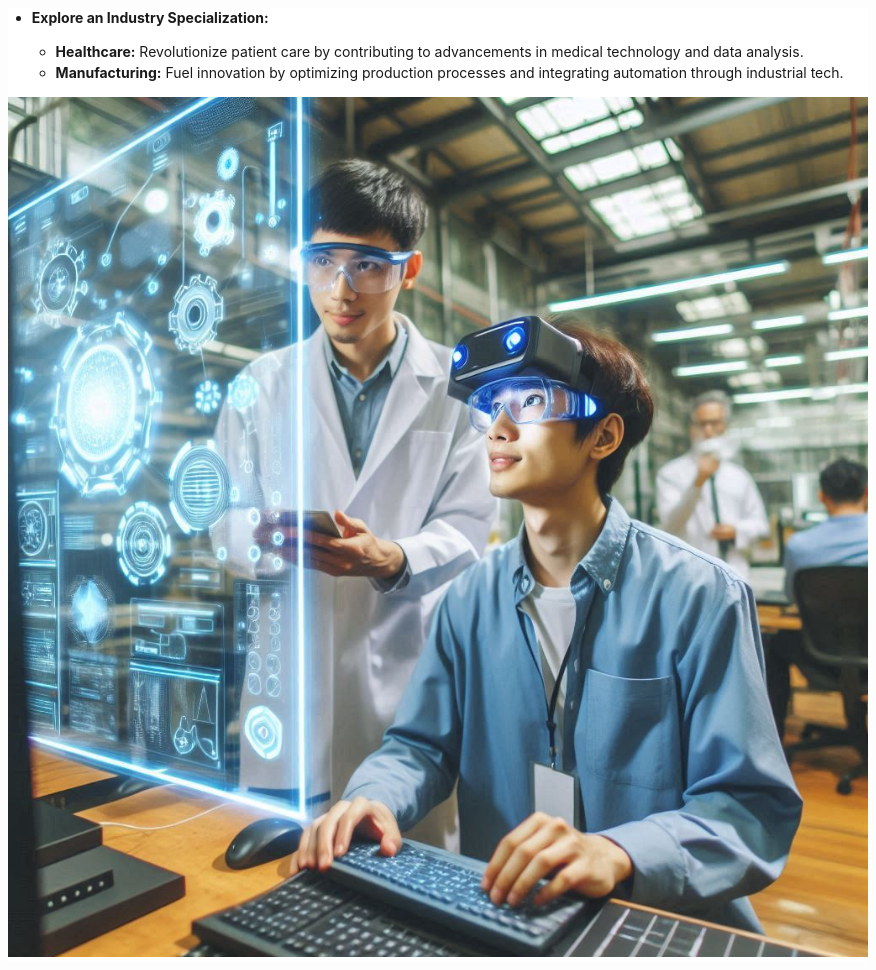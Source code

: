 - **Explore an Industry Specialization:**

  - **Healthcare:** Revolutionize patient care by contributing to advancements in medical technology and data analysis.
  - **Manufacturing:** Fuel innovation by optimizing production processes and integrating automation through industrial tech.

![Careers in Technology - Industry Specializations ](../../assets/2024/ozkary-technical-careers-specialization.jpg "Careers in Technology - Industry Specializations ")
